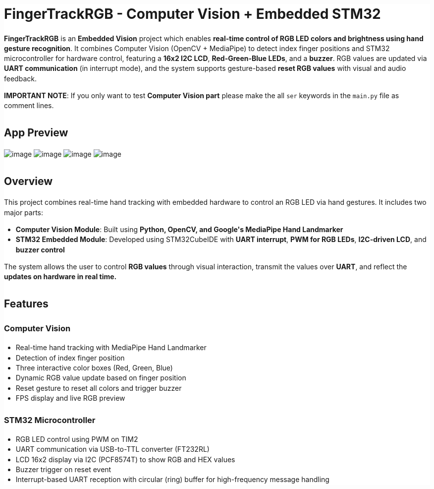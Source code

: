 # FingerTrackRGB - Computer Vision + Embedded STM32

**FingerTrackRGB** is an **Embedded Vision** project which enables **real-time control of RGB LED colors and brightness using hand gesture recognition**. It combines Computer Vision (OpenCV + MediaPipe) to detect index finger positions and STM32 microcontroller for hardware control, featuring a **16x2 I2C LCD**, **Red-Green-Blue LEDs**, and a **buzzer**. RGB values are updated via **UART communication** (in interrupt mode), and the system supports gesture-based **reset RGB values** with visual and audio feedback.

**IMPORTANT NOTE**: If you only want to test **Computer Vision part** please make the all `ser` keywords in the `main.py` file as comment lines. 

## App Preview

<img width="1710" height="909" alt="image" src="https://github.com/user-attachments/assets/52c399b3-44ef-460a-944e-05c2e5e837ef" />

<img width="1710" height="907" alt="image" src="https://github.com/user-attachments/assets/c91f0bbc-b2f0-447e-8bdc-643024515088" />

<img width="1710" height="910" alt="image" src="https://github.com/user-attachments/assets/43c49444-3862-4bf1-91d6-23eb93caef2d" />

<img width="1710" height="908" alt="image" src="https://github.com/user-attachments/assets/79a76447-5465-47b3-af9b-1562eb3060fb" />

## Overview

This project combines real-time hand tracking with embedded hardware to control an RGB LED via hand gestures. It includes two major parts:

* **Computer Vision Module**: Built using **Python, OpenCV, and Google's MediaPipe Hand Landmarker**
* **STM32 Embedded Module**: Developed using STM32CubeIDE with **UART interrupt**, **PWM for RGB LEDs**, **I2C-driven LCD**, and **buzzer control**

The system allows the user to control **RGB values** through visual interaction, transmit the values over **UART**, and reflect the **updates on hardware in real time.**

## Features

### Computer Vision

* Real-time hand tracking with MediaPipe Hand Landmarker
* Detection of index finger position
* Three interactive color boxes (Red, Green, Blue)
* Dynamic RGB value update based on finger position
* Reset gesture to reset all colors and trigger buzzer
* FPS display and live RGB preview

### STM32 Microcontroller

* RGB LED control using PWM on TIM2
* UART communication via USB-to-TTL converter (FT232RL)
* LCD 16x2 display via I2C (PCF8574T) to show RGB and HEX values
* Buzzer trigger on reset event
* Interrupt-based UART reception with circular (ring) buffer for high-frequency message handling
